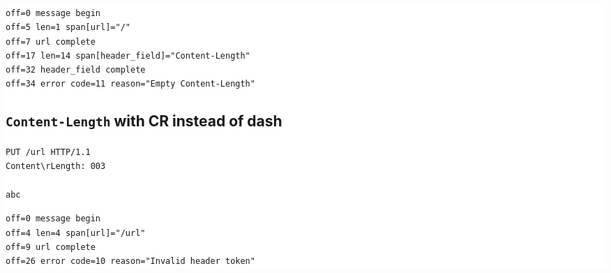 ```log
off=0 message begin
off=5 len=1 span[url]="/"
off=7 url complete
off=17 len=14 span[header_field]="Content-Length"
off=32 header_field complete
off=34 error code=11 reason="Empty Content-Length"
```

## `Content-Length` with CR instead of dash


```http
PUT /url HTTP/1.1
Content\rLength: 003

abc
```

```log
off=0 message begin
off=4 len=4 span[url]="/url"
off=9 url complete
off=26 error code=10 reason="Invalid header token"
```
